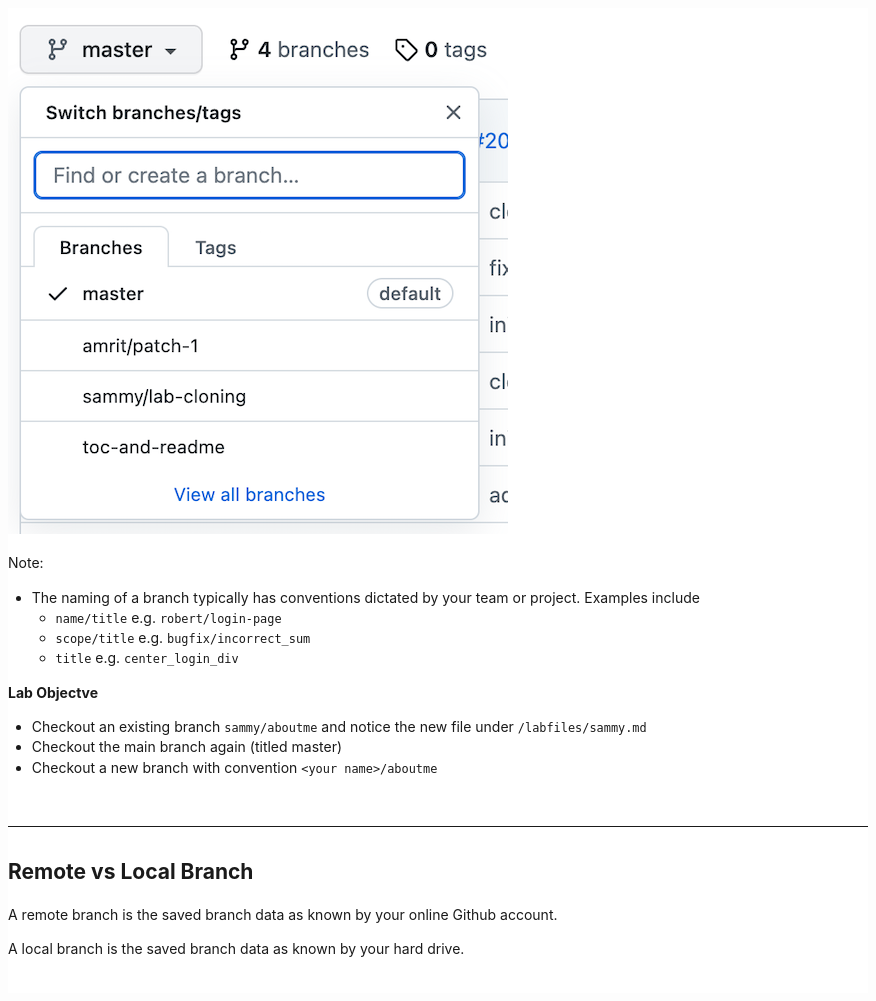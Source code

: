 ![](images/github_branching.png)
 

 Note:
- The naming of a branch typically has conventions dictated by your team or project. Examples include
  - `name/title` e.g. `robert/login-page`
  - `scope/title`  e.g. `bugfix/incorrect_sum`
  - `title` e.g. `center_login_div`

**Lab Objectve**
 
- Checkout an existing branch `sammy/aboutme` and notice the new file under `/labfiles/sammy.md`
- Checkout the main branch again (titled master)
- Checkout a new branch with convention `<your name>/aboutme`

<br/>

---

## Remote vs Local Branch
 
A remote branch is the saved branch data as known by your online Github account.

A local branch is the saved branch data as known by your hard drive.

<br/>
